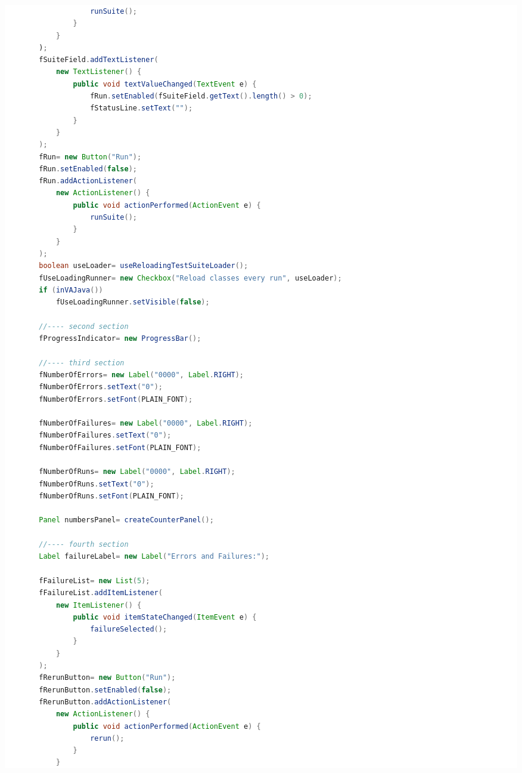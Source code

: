 ```java
					runSuite();
				}
			}
		);
		fSuiteField.addTextListener(
			new TextListener() {
				public void textValueChanged(TextEvent e) {
					fRun.setEnabled(fSuiteField.getText().length() > 0);
					fStatusLine.setText("");
				}
			}
		);
		fRun= new Button("Run");
		fRun.setEnabled(false);
		fRun.addActionListener(
			new ActionListener() {
				public void actionPerformed(ActionEvent e) {
					runSuite();
				}
			}
		);
		boolean useLoader= useReloadingTestSuiteLoader();
		fUseLoadingRunner= new Checkbox("Reload classes every run", useLoader);
		if (inVAJava())
			fUseLoadingRunner.setVisible(false);

		//---- second section
		fProgressIndicator= new ProgressBar();

		//---- third section
		fNumberOfErrors= new Label("0000", Label.RIGHT);
		fNumberOfErrors.setText("0");
		fNumberOfErrors.setFont(PLAIN_FONT);

		fNumberOfFailures= new Label("0000", Label.RIGHT);
		fNumberOfFailures.setText("0");
		fNumberOfFailures.setFont(PLAIN_FONT);

		fNumberOfRuns= new Label("0000", Label.RIGHT);
		fNumberOfRuns.setText("0");
		fNumberOfRuns.setFont(PLAIN_FONT);

		Panel numbersPanel= createCounterPanel();

		//---- fourth section
		Label failureLabel= new Label("Errors and Failures:");

		fFailureList= new List(5);
		fFailureList.addItemListener(
			new ItemListener() {
				public void itemStateChanged(ItemEvent e) {
					failureSelected();
				}
			}
		);
		fRerunButton= new Button("Run");
		fRerunButton.setEnabled(false);
		fRerunButton.addActionListener(
			new ActionListener() {
				public void actionPerformed(ActionEvent e) {
					rerun();
				}
			}
```